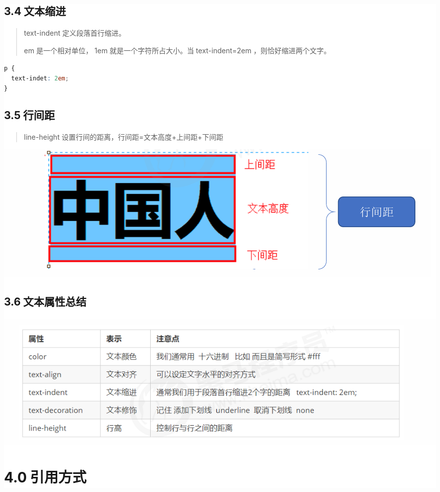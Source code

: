 ## 3.4 文本缩进

>  text-indent 定义段落首行缩进。
>
>  em  是一个相对单位， 1em  就是一个字符所占大小。当  text-indent=2em ，则恰好缩进两个文字。

```css
p {
  text-indet: 2em;
}
```

## 3.5 行间距

>  line-height  设置行间的距离，行间距=文本高度+上间距+下间距

![](https://raw.githubusercontent.com/fightingwithmee/css/main/img/202408291303127.png)

## 3.6 文本属性总结

![](https://raw.githubusercontent.com/fightingwithmee/css/main/img/202408291307075.png)

# 4.0 引用方式
